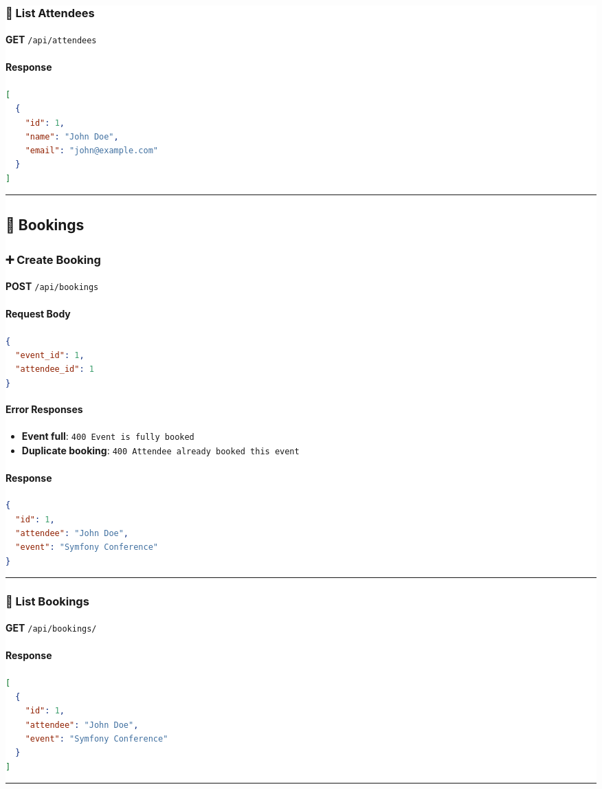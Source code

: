### 📄 List Attendees

**GET** `/api/attendees`

#### Response
```json
[
  {
    "id": 1,
    "name": "John Doe",
    "email": "john@example.com"
  }
]
```

---

## 📅 Bookings

### ➕ Create Booking

**POST** `/api/bookings`

#### Request Body
```json
{
  "event_id": 1,
  "attendee_id": 1
}
```

#### Error Responses
- **Event full**: `400 Event is fully booked`
- **Duplicate booking**: `400 Attendee already booked this event`

#### Response
```json
{
  "id": 1,
  "attendee": "John Doe",
  "event": "Symfony Conference"
}
```

---

### 📄 List Bookings

**GET** `/api/bookings/`

#### Response
```json
[
  {
    "id": 1,
    "attendee": "John Doe",
    "event": "Symfony Conference"
  }
]
```

---